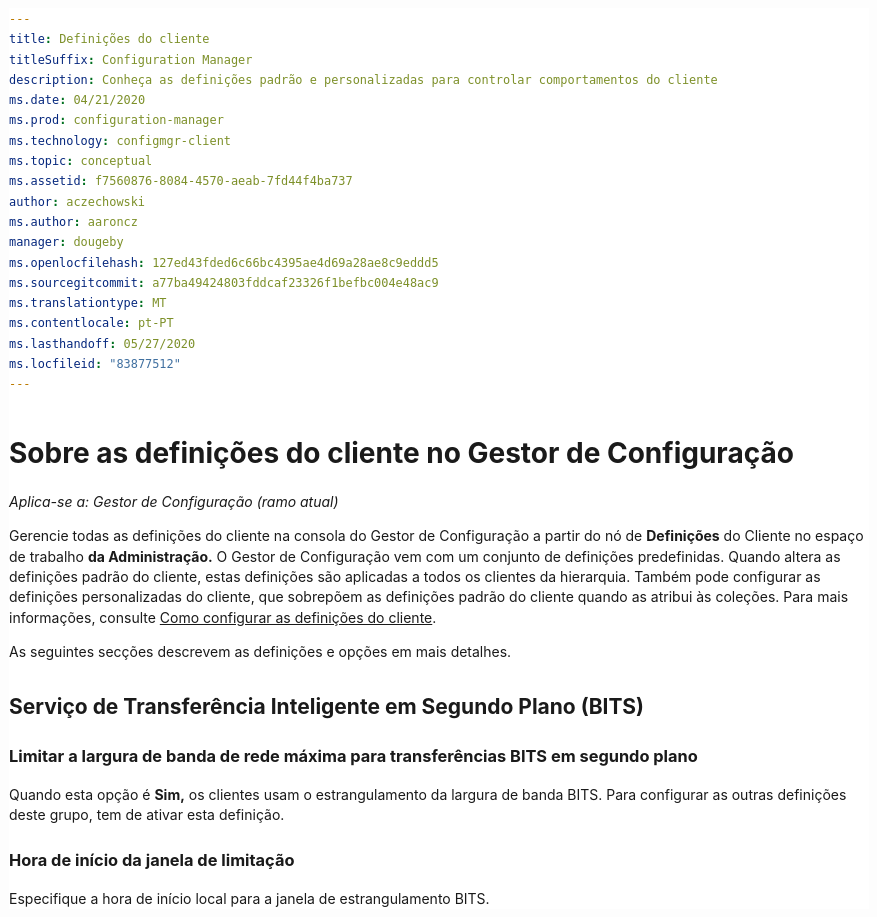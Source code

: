 ```yaml
---
title: Definições do cliente
titleSuffix: Configuration Manager
description: Conheça as definições padrão e personalizadas para controlar comportamentos do cliente
ms.date: 04/21/2020
ms.prod: configuration-manager
ms.technology: configmgr-client
ms.topic: conceptual
ms.assetid: f7560876-8084-4570-aeab-7fd44f4ba737
author: aczechowski
ms.author: aaroncz
manager: dougeby
ms.openlocfilehash: 127ed43fded6c66bc4395ae4d69a28ae8c9eddd5
ms.sourcegitcommit: a77ba49424803fddcaf23326f1befbc004e48ac9
ms.translationtype: MT
ms.contentlocale: pt-PT
ms.lasthandoff: 05/27/2020
ms.locfileid: "83877512"
---
```

# <a name="about-client-settings-in-configuration-manager"></a>Sobre as definições do cliente no Gestor de Configuração

*Aplica-se a: Gestor de Configuração (ramo atual)*

Gerencie todas as definições do cliente na consola do Gestor de Configuração a partir do nó de **Definições** do Cliente no espaço de trabalho **da Administração.** O Gestor de Configuração vem com um conjunto de definições predefinidas. Quando altera as definições padrão do cliente, estas definições são aplicadas a todos os clientes da hierarquia. Também pode configurar as definições personalizadas do cliente, que sobrepõem as definições padrão do cliente quando as atribui às coleções. Para mais informações, consulte [Como configurar as definições do cliente](configure-client-settings.md).

As seguintes secções descrevem as definições e opções em mais detalhes.  


## <a name="background-intelligent-transfer-service-bits"></a>Serviço de Transferência Inteligente em Segundo Plano (BITS)  

### <a name="limit-the-maximum-network-bandwidth-for-bits-background-transfers"></a>Limitar a largura de banda de rede máxima para transferências BITS em segundo plano

Quando esta opção é **Sim,** os clientes usam o estrangulamento da largura de banda BITS. Para configurar as outras definições deste grupo, tem de ativar esta definição.

### <a name="throttling-window-start-time"></a>Hora de início da janela de limitação

Especifique a hora de início local para a janela de estrangulamento BITS.  
